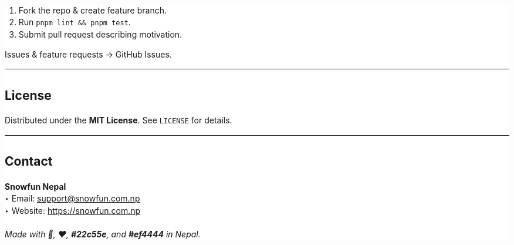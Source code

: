 1. Fork the repo & create feature branch.  
2. Run `pnpm lint && pnpm test`.  
3. Submit pull request describing motivation.

Issues & feature requests → GitHub Issues.

---

## License
Distributed under the **MIT License**. See `LICENSE` for details.

---

## Contact
**Snowfun Nepal**  
‣ Email: support@snowfun.com.np  
‣ Website: https://snowfun.com.np  
<br/>
_Made with 🍦, ❤️, **#22c55e**, and **#ef4444** in Nepal._
